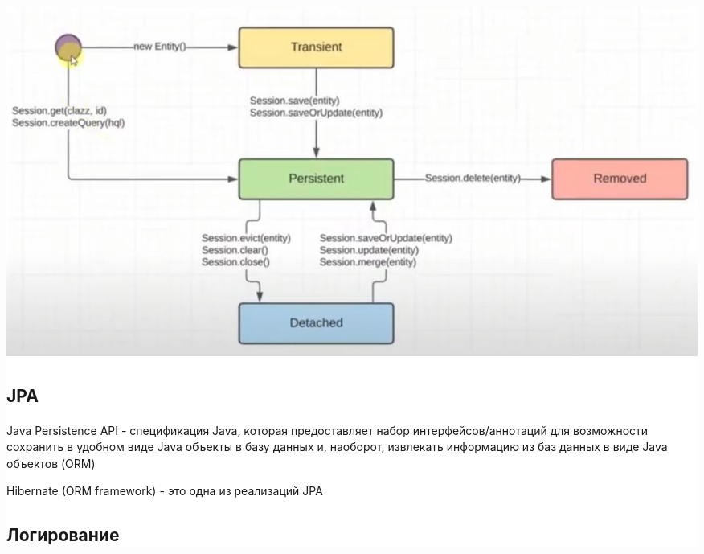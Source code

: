 ![Изображение](images/entityLifeCycle.jpg)

## JPA

Java Persistence API - спецификация Java, которая предоставляет набор интерфейсов/аннотаций для возможности сохранить в удобном виде Java объекты в базу данных и, наоборот, извлекать информацию из баз данных в виде Java объектов (ORM)

Hibernate (ORM framework) - это одна из реализаций JPA

## Логирование
